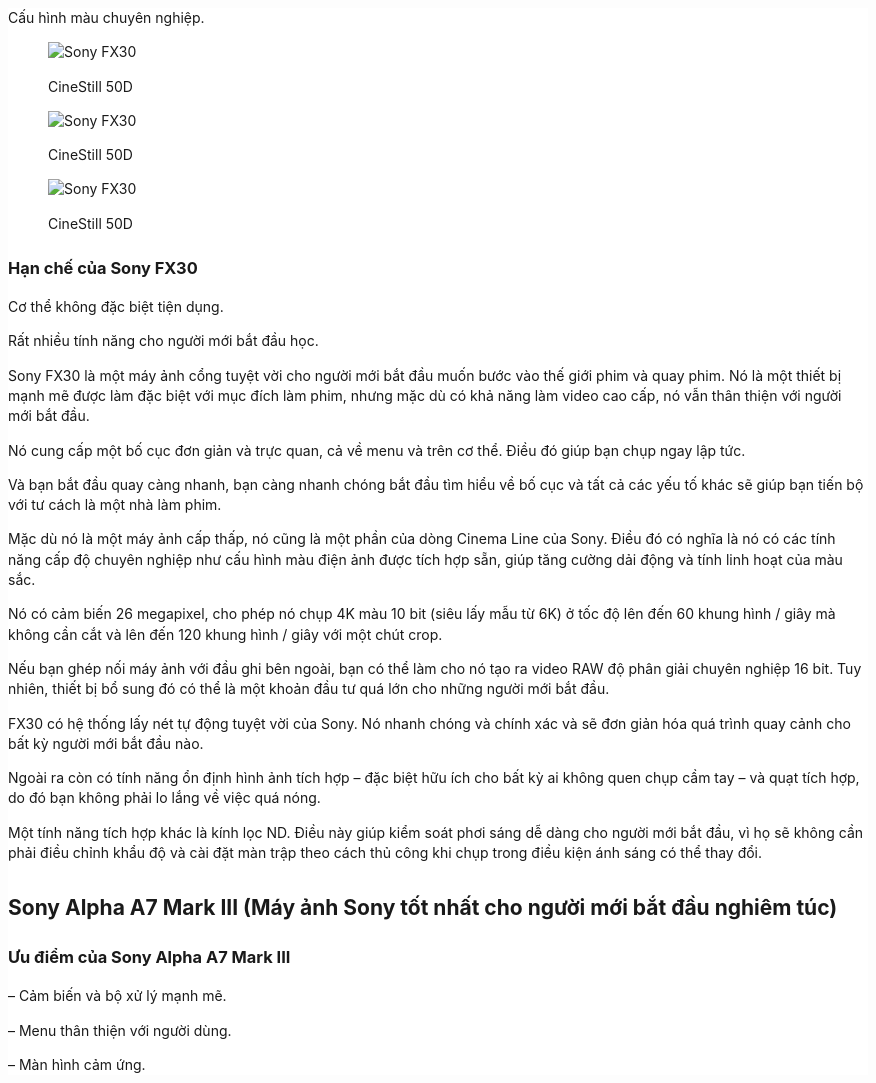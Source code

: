 Cấu hình màu chuyên nghiệp.

<figure><img src="https://data.nhavantuonglai.com/image/article/sony-alpha-7x-30-01.jpg" alt="Sony FX30" height=100% width=100%><figcaption><p>CineStill 50D</p></figcaption></figure>

<figure><img src="https://data.nhavantuonglai.com/image/article/sony-alpha-7x-30-02.jpg" alt="Sony FX30" height=100% width=100%><figcaption><p>CineStill 50D</p></figcaption></figure>

<figure><img src="https://data.nhavantuonglai.com/image/article/sony-alpha-7x-30-03.jpg" alt="Sony FX30" height=100% width=100%><figcaption><p>CineStill 50D</p></figcaption></figure>

### Hạn chế của Sony FX30

Cơ thể không đặc biệt tiện dụng.

Rất nhiều tính năng cho người mới bắt đầu học.

Sony FX30 là một máy ảnh cổng tuyệt vời cho người mới bắt đầu muốn bước vào thế giới phim và quay phim.
Nó là một thiết bị mạnh mẽ được làm đặc biệt với mục đích làm phim, nhưng mặc dù có khả năng làm video cao cấp, nó vẫn thân thiện với người mới bắt đầu.

Nó cung cấp một bố cục đơn giản và trực quan, cả về menu và trên cơ thể. Điều đó giúp bạn chụp ngay lập tức.

Và bạn bắt đầu quay càng nhanh, bạn càng nhanh chóng bắt đầu tìm hiểu về bố cục và tất cả các yếu tố khác sẽ giúp bạn tiến bộ với tư cách là một nhà làm phim.

Mặc dù nó là một máy ảnh cấp thấp, nó cũng là một phần của dòng Cinema Line của Sony. Điều đó có nghĩa là nó có các tính năng cấp độ chuyên nghiệp như cấu hình màu điện ảnh được tích hợp sẵn, giúp tăng cường dải động và tính linh hoạt của màu sắc.

Nó có cảm biến 26 megapixel, cho phép nó chụp 4K màu 10 bit (siêu lấy mẫu từ 6K) ở tốc độ lên đến 60 khung hình / giây mà không cần cắt và lên đến 120 khung hình / giây với một chút crop.

Nếu bạn ghép nối máy ảnh với đầu ghi bên ngoài, bạn có thể làm cho nó tạo ra video RAW độ phân giải chuyên nghiệp 16 bit. Tuy nhiên, thiết bị bổ sung đó có thể là một khoản đầu tư quá lớn cho những người mới bắt đầu.

FX30 có hệ thống lấy nét tự động tuyệt vời của Sony. Nó nhanh chóng và chính xác và sẽ đơn giản hóa quá trình quay cảnh cho bất kỳ người mới bắt đầu nào.

Ngoài ra còn có tính năng ổn định hình ảnh tích hợp – đặc biệt hữu ích cho bất kỳ ai không quen chụp cầm tay – và quạt tích hợp, do đó bạn không phải lo lắng về việc quá nóng.

Một tính năng tích hợp khác là kính lọc ND. Điều này giúp kiểm soát phơi sáng dễ dàng cho người mới bắt đầu, vì họ sẽ không cần phải điều chỉnh khẩu độ và cài đặt màn trập theo cách thủ công khi chụp trong điều kiện ánh sáng có thể thay đổi.

## Sony Alpha A7 Mark III (Máy ảnh Sony tốt nhất cho người mới bắt đầu nghiêm túc)

### Ưu điểm của Sony Alpha A7 Mark III

– Cảm biến và bộ xử lý mạnh mẽ.

– Menu thân thiện với người dùng.

– Màn hình cảm ứng.
